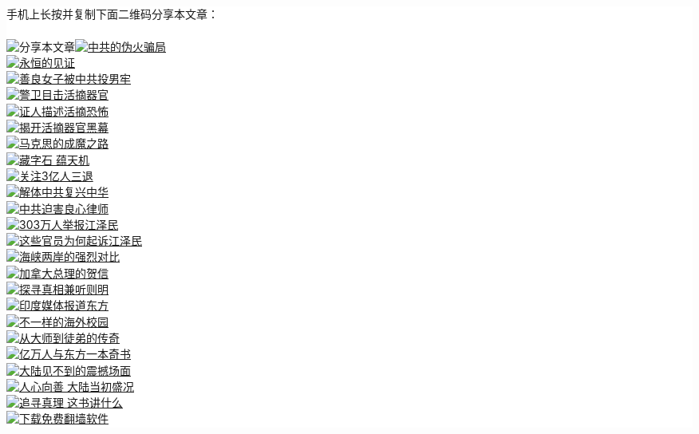 ####
手机上长按并复制下面二维码分享本文章：<br><br><img src="http://d1p1.ip.zn2.us/v.php?action=qrcode&url=https://github.com/mprjd2205/djy/blob/master/gb/19/8/23/n11473347.md%231" title="分享本文章"></td><td VALIGN=TOP><a href="https://github.com/mprjd2205/djy/blob/master/gb/16/1/21/n4622075.md?dfh#1" target="_blank"><img src="https://gitlab.com/szzdlab/djy/raw/master/gb/300/wei-f1.jpg" title="中共的伪火骗局"  alt="中共的伪火骗局"></a><br><a href="https://github.com/mprjd2205/www/blob/master/README.md?dfh#9" target="_blank"><img src="https://gitlab.com/szzdlab/djy/raw/master/gb/300/yong-h.jpg" title="永恒的见证"  alt="永恒的见证"></a><br><a href="https://github.com/mprjd2205/djy/blob/master/gb/13/9/29/n3974789.md?dfh#1" target="_blank"><img src="https://gitlab.com/szzdlab/djy/raw/master/gb/300/shang-lnz.jpg" title="善良女子被中共投男牢"  alt="善良女子被中共投男牢"></a><br><a href="https://github.com/mprjd2205/djy/blob/master/gb/16/3/16/n4663449.md?dfh#1" target="_blank"><img src="https://gitlab.com/szzdlab/djy/raw/master/gb/300/huo-z3.jpg" title="警卫目击活摘器官"  alt="警卫目击活摘器官"></a><br><a href="https://github.com/mprjd2205/djy/blob/master/gb/16/8/7/n8177641.md?dfh#1" target="_blank"><img src="https://gitlab.com/szzdlab/djy/raw/master/gb/300/huo-z4.jpg" title="证人描述活摘恐怖"  alt="证人描述活摘恐怖"></a><br><a href="https://github.com/mprjd2205/djy/blob/master/gb/10/4/19/n2881569.md?dfh#1" target="_blank"><img src="https://gitlab.com/szzdlab/djy/raw/master/gb/300/huo-z1.jpg" title="揭开活摘器官黑幕"  alt="揭开活摘器官黑幕"></a><br><a href="https://github.com/mprjd2205/djy/blob/master/gb/10/11/7/n3077476.md?dfh#1" target="_blank"><img src="https://gitlab.com/szzdlab/djy/raw/master/gb/300/ma-ks.jpg" title="马克思的成魔之路"  alt="马克思的成魔之路"></a><br><a href="https://github.com/mprjd2205/djy/blob/master/gb/14/6/9/n4173977.md?dfh#1" target="_blank"><img src="https://gitlab.com/szzdlab/djy/raw/master/gb/300/chang-zs.jpg" title="藏字石 蕴天机"  alt="藏字石 蕴天机"></a><br><a href="https://github.com/mprjd2205/djy/blob/master/gb/18/5/10/n10381511.md?dfh#1" target="_blank"><img src="https://gitlab.com/szzdlab/djy/raw/master/gb/300/st1.jpg" title="关注3亿人三退"  alt="关注3亿人三退"></a><br><a href="https://github.com/mprjd2205/djy/blob/master/gb/18/3/21/n10237682.md?dfh#1" target="_blank"><img src="https://gitlab.com/szzdlab/djy/raw/master/gb/300/jie-t.jpg" title="解体中共复兴中华"  alt="解体中共复兴中华"></a><br><a href="https://github.com/mprjd2205/djy/blob/master/gb/9/2/9/n2422991.md?dfh#1" target="_blank"><img src="https://gitlab.com/szzdlab/djy/raw/master/gb/300/gao-zs.jpg" title="中共迫害良心律师"  alt="中共迫害良心律师"></a><br><a href="https://github.com/mprjd2205/djy/blob/master/gb/18/12/9/n10900044.md?dfh#1" target="_blank"><img src="https://gitlab.com/szzdlab/djy/raw/master/gb/300/sj1.jpg" title="303万人举报江泽民"  alt="303万人举报江泽民"></a><br><a href="https://github.com/mprjd2205/djy/blob/master/gb/18/8/28/n10672014.md?dfh#1" target="_blank"><img src="https://gitlab.com/szzdlab/djy/raw/master/gb/300/sj2.jpg" title="这些官员为何起诉江泽民"  alt="这些官员为何起诉江泽民"></a><br><a href="https://github.com/mprjd2205/djy/blob/master/gb/8/12/18/n2367165.md?dfh#1" target="_blank"><img src="https://gitlab.com/szzdlab/djy/raw/master/gb/300/liangan.jpg" title="海峡两岸的强烈对比"  alt="海峡两岸的强烈对比"></a><br><a href="https://github.com/mprjd2205/djy/blob/master/gb/15/5/5/n4427238.md?dfh#1" target="_blank"><img src="https://gitlab.com/szzdlab/djy/raw/master/gb/300/jia-ndzl.jpg" title="加拿大总理的贺信"  alt="加拿大总理的贺信"></a><br><a href="https://github.com/mprjd2205/djy/blob/master/gb/11/6/17/n3289382.md?dfh#1" target="_blank"><img src="https://gitlab.com/szzdlab/djy/raw/master/gb/300/xiao-wd.jpg" title="探寻真相兼听则明"  alt="探寻真相兼听则明"></a><br>
<a href="https://github.com/mprjd2205/djy/blob/master/gb/18/10/27/n10812623.md?dfh#1" target="_blank"><img src="https://gitlab.com/szzdlab/djy/raw/master/gb/300/yindu.jpg" title="印度媒体报道东方"  alt="印度媒体报道东方"></a><br><a href="https://github.com/mprjd2205/djy/blob/master/gb/18/6/9/n10469652.md?dfh#1" target="_blank"><img src="https://gitlab.com/szzdlab/djy/raw/master/gb/300/xie-j.jpg" title="不一样的海外校园"  alt="不一样的海外校园"></a><br><a href="https://github.com/mprjd2205/djy/blob/master/gb/7/4/5/n1669415.md?dfh#1" target="_blank"><img src="https://gitlab.com/szzdlab/djy/raw/master/gb/300/li-up.jpg" title="从大师到徒弟的传奇"  alt="从大师到徒弟的传奇"></a><br><a href="https://github.com/mprjd2205/djy/blob/master/gb/17/5/26/n9191512.md?dfh#1" target="_blank"><img src="https://gitlab.com/szzdlab/djy/raw/master/gb/300/zfl2.jpg" title="亿万人与东方一本奇书"  alt="亿万人与东方一本奇书"></a><br><a href="https://github.com/mprjd2205/djy/blob/master/gb/13/11/27/n4020290.md?dfh#1" target="_blank"><img src="https://gitlab.com/szzdlab/djy/raw/master/gb/300/zhen-h.jpg" title="大陆见不到的震撼场面"  alt="大陆见不到的震撼场面"></a><br><a href="https://github.com/mprjd2205/djy/blob/master/gb/15/7/17/n4482910.md?dfh#1" target="_blank"><img src="https://gitlab.com/szzdlab/djy/raw/master/gb/300/dalu-sk.jpg" title="人心向善 大陆当初盛况"  alt="人心向善 大陆当初盛况"></a><br><a href="https://github.com/mprjd2205/djy/blob/master/gb/9/10/15/n2689419.md?dfh#1" target="_blank"><img src="https://gitlab.com/szzdlab/djy/raw/master/gb/300/zfl1.jpg" title="追寻真理 这书讲什么"  alt="追寻真理 这书讲什么"></a><br><a href="https://github.com/mprjd2205/www/blob/master/README.md?dfh#1" target="_blank"><img src="https://gitlab.com/szzdlab/djy/raw/master/gb/300/fq1.jpg" title="下载免费翻墙软件"  alt="下载免费翻墙软件"></a><br></td></tr></table>
